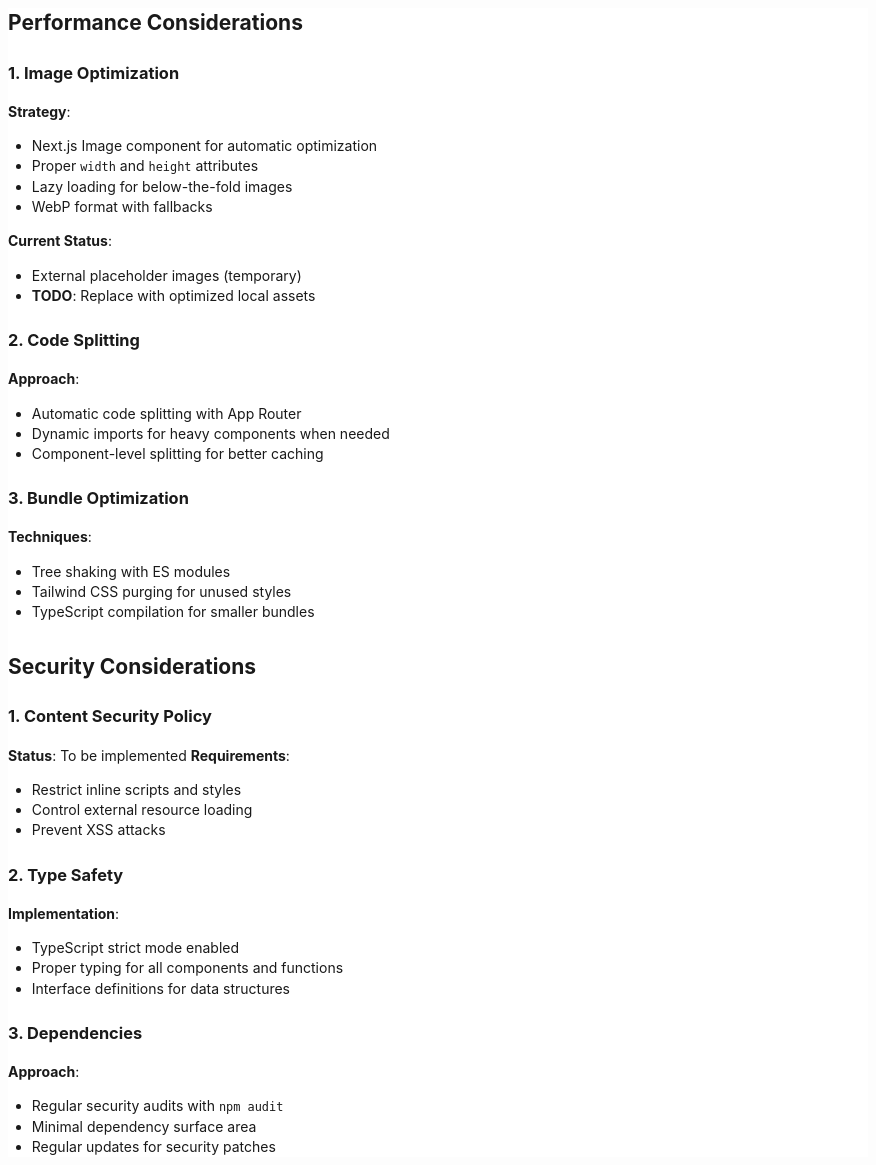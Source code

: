 ## Performance Considerations

### 1. Image Optimization

**Strategy**:
- Next.js Image component for automatic optimization
- Proper `width` and `height` attributes
- Lazy loading for below-the-fold images
- WebP format with fallbacks

**Current Status**:
- External placeholder images (temporary)
- **TODO**: Replace with optimized local assets

### 2. Code Splitting

**Approach**:
- Automatic code splitting with App Router
- Dynamic imports for heavy components when needed
- Component-level splitting for better caching

### 3. Bundle Optimization

**Techniques**:
- Tree shaking with ES modules
- Tailwind CSS purging for unused styles
- TypeScript compilation for smaller bundles

## Security Considerations

### 1. Content Security Policy

**Status**: To be implemented
**Requirements**:
- Restrict inline scripts and styles
- Control external resource loading
- Prevent XSS attacks

### 2. Type Safety

**Implementation**:
- TypeScript strict mode enabled
- Proper typing for all components and functions
- Interface definitions for data structures

### 3. Dependencies

**Approach**:
- Regular security audits with `npm audit`
- Minimal dependency surface area
- Regular updates for security patches
